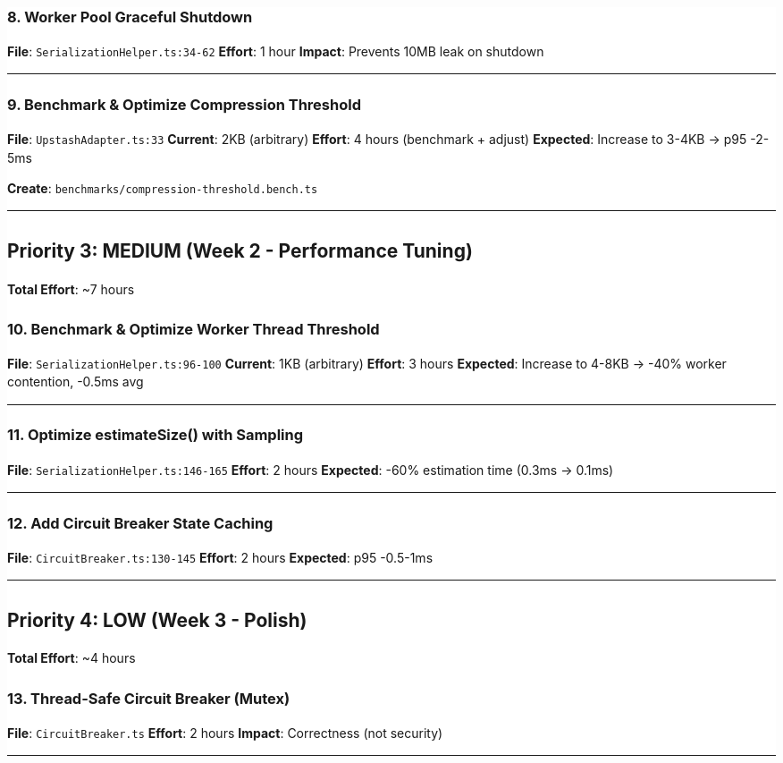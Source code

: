 ### 8. Worker Pool Graceful Shutdown
**File**: `SerializationHelper.ts:34-62`
**Effort**: 1 hour
**Impact**: Prevents 10MB leak on shutdown

---

### 9. Benchmark & Optimize Compression Threshold
**File**: `UpstashAdapter.ts:33`
**Current**: 2KB (arbitrary)
**Effort**: 4 hours (benchmark + adjust)
**Expected**: Increase to 3-4KB → p95 -2-5ms

**Create**: `benchmarks/compression-threshold.bench.ts`

---

## Priority 3: MEDIUM (Week 2 - Performance Tuning)

**Total Effort**: ~7 hours

### 10. Benchmark & Optimize Worker Thread Threshold
**File**: `SerializationHelper.ts:96-100`
**Current**: 1KB (arbitrary)
**Effort**: 3 hours
**Expected**: Increase to 4-8KB → -40% worker contention, -0.5ms avg

---

### 11. Optimize estimateSize() with Sampling
**File**: `SerializationHelper.ts:146-165`
**Effort**: 2 hours
**Expected**: -60% estimation time (0.3ms → 0.1ms)

---

### 12. Add Circuit Breaker State Caching
**File**: `CircuitBreaker.ts:130-145`
**Effort**: 2 hours
**Expected**: p95 -0.5-1ms

---

## Priority 4: LOW (Week 3 - Polish)

**Total Effort**: ~4 hours

### 13. Thread-Safe Circuit Breaker (Mutex)
**File**: `CircuitBreaker.ts`
**Effort**: 2 hours
**Impact**: Correctness (not security)

---